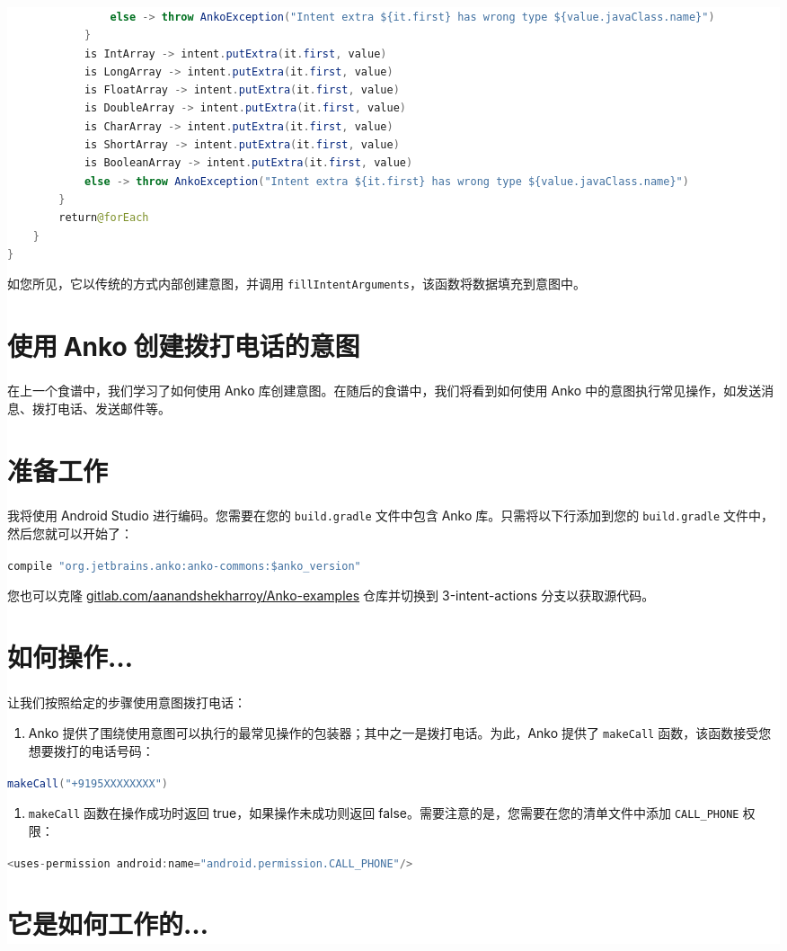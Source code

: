 ```java
                else -> throw AnkoException("Intent extra ${it.first} has wrong type ${value.javaClass.name}")
            }
            is IntArray -> intent.putExtra(it.first, value)
            is LongArray -> intent.putExtra(it.first, value)
            is FloatArray -> intent.putExtra(it.first, value)
            is DoubleArray -> intent.putExtra(it.first, value)
            is CharArray -> intent.putExtra(it.first, value)
            is ShortArray -> intent.putExtra(it.first, value)
            is BooleanArray -> intent.putExtra(it.first, value)
            else -> throw AnkoException("Intent extra ${it.first} has wrong type ${value.javaClass.name}")
        }
        return@forEach
    }
}
```

如您所见，它以传统的方式内部创建意图，并调用 `fillIntentArguments`，该函数将数据填充到意图中。

# 使用 Anko 创建拨打电话的意图

在上一个食谱中，我们学习了如何使用 Anko 库创建意图。在随后的食谱中，我们将看到如何使用 Anko 中的意图执行常见操作，如发送消息、拨打电话、发送邮件等。

# 准备工作

我将使用 Android Studio 进行编码。您需要在您的 `build.gradle` 文件中包含 Anko 库。只需将以下行添加到您的 `build.gradle` 文件中，然后您就可以开始了：

```java
compile "org.jetbrains.anko:anko-commons:$anko_version"
```

您也可以克隆 [gitlab.com/aanandshekharroy/Anko-examples](https://gitlab.com/aanandshekharroy/Anko-examples) 仓库并切换到 3-intent-actions 分支以获取源代码。

# 如何操作…

让我们按照给定的步骤使用意图拨打电话：

1.  Anko 提供了围绕使用意图可以执行的最常见操作的包装器；其中之一是拨打电话。为此，Anko 提供了 `makeCall` 函数，该函数接受您想要拨打的电话号码：

```java
makeCall("+9195XXXXXXXX")
```

1.  `makeCall` 函数在操作成功时返回 true，如果操作未成功则返回 false。需要注意的是，您需要在您的清单文件中添加 `CALL_PHONE` 权限：

```java
<uses-permission android:name="android.permission.CALL_PHONE"/>
```

# 它是如何工作的…
